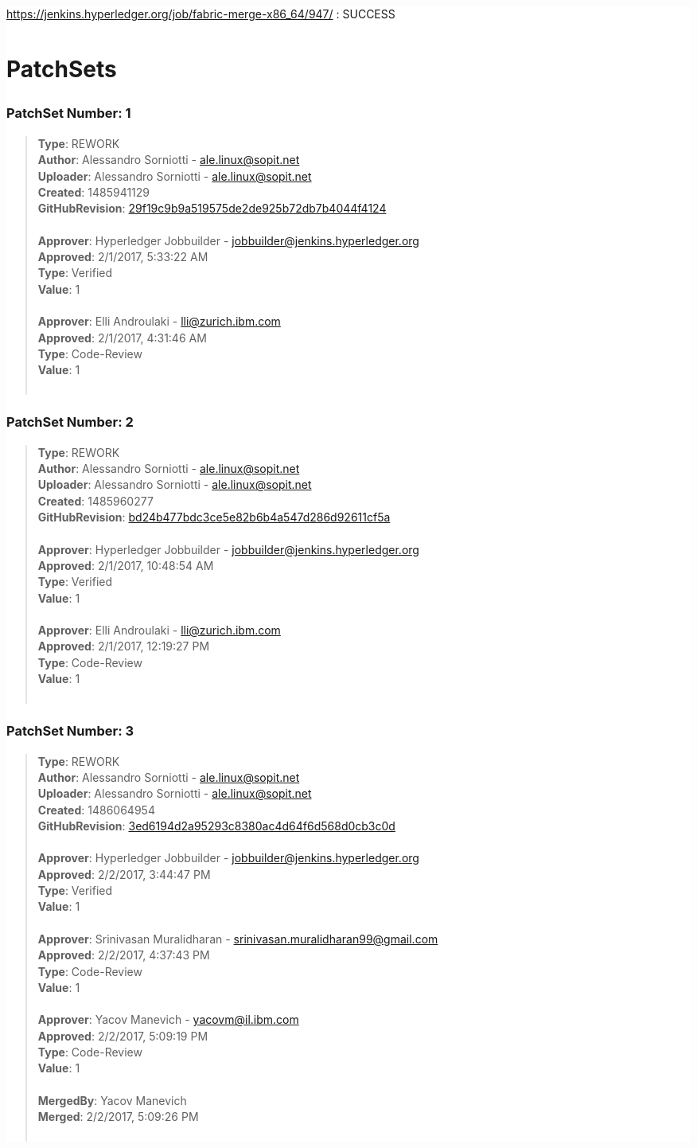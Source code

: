 https://jenkins.hyperledger.org/job/fabric-merge-x86_64/947/ : SUCCESS</pre><h1>PatchSets</h1><h3>PatchSet Number: 1</h3><blockquote><strong>Type</strong>: REWORK<br><strong>Author</strong>: Alessandro Sorniotti - ale.linux@sopit.net<br><strong>Uploader</strong>: Alessandro Sorniotti - ale.linux@sopit.net<br><strong>Created</strong>: 1485941129<br><strong>GitHubRevision</strong>: [29f19c9b9a519575de2de925b72db7b4044f4124](https://github.com/hyperledger/fabric/commit/29f19c9b9a519575de2de925b72db7b4044f4124)<br><br><strong>Approver</strong>: Hyperledger Jobbuilder - jobbuilder@jenkins.hyperledger.org<br><strong>Approved</strong>: 2/1/2017, 5:33:22 AM<br><strong>Type</strong>: Verified<br><strong>Value</strong>: 1<br><br><strong>Approver</strong>: Elli Androulaki - lli@zurich.ibm.com<br><strong>Approved</strong>: 2/1/2017, 4:31:46 AM<br><strong>Type</strong>: Code-Review<br><strong>Value</strong>: 1<br><br></blockquote><h3>PatchSet Number: 2</h3><blockquote><strong>Type</strong>: REWORK<br><strong>Author</strong>: Alessandro Sorniotti - ale.linux@sopit.net<br><strong>Uploader</strong>: Alessandro Sorniotti - ale.linux@sopit.net<br><strong>Created</strong>: 1485960277<br><strong>GitHubRevision</strong>: [bd24b477bdc3ce5e82b6b4a547d286d92611cf5a](https://github.com/hyperledger/fabric/commit/bd24b477bdc3ce5e82b6b4a547d286d92611cf5a)<br><br><strong>Approver</strong>: Hyperledger Jobbuilder - jobbuilder@jenkins.hyperledger.org<br><strong>Approved</strong>: 2/1/2017, 10:48:54 AM<br><strong>Type</strong>: Verified<br><strong>Value</strong>: 1<br><br><strong>Approver</strong>: Elli Androulaki - lli@zurich.ibm.com<br><strong>Approved</strong>: 2/1/2017, 12:19:27 PM<br><strong>Type</strong>: Code-Review<br><strong>Value</strong>: 1<br><br></blockquote><h3>PatchSet Number: 3</h3><blockquote><strong>Type</strong>: REWORK<br><strong>Author</strong>: Alessandro Sorniotti - ale.linux@sopit.net<br><strong>Uploader</strong>: Alessandro Sorniotti - ale.linux@sopit.net<br><strong>Created</strong>: 1486064954<br><strong>GitHubRevision</strong>: [3ed6194d2a95293c8380ac4d64f6d568d0cb3c0d](https://github.com/hyperledger/fabric/commit/3ed6194d2a95293c8380ac4d64f6d568d0cb3c0d)<br><br><strong>Approver</strong>: Hyperledger Jobbuilder - jobbuilder@jenkins.hyperledger.org<br><strong>Approved</strong>: 2/2/2017, 3:44:47 PM<br><strong>Type</strong>: Verified<br><strong>Value</strong>: 1<br><br><strong>Approver</strong>: Srinivasan Muralidharan - srinivasan.muralidharan99@gmail.com<br><strong>Approved</strong>: 2/2/2017, 4:37:43 PM<br><strong>Type</strong>: Code-Review<br><strong>Value</strong>: 1<br><br><strong>Approver</strong>: Yacov Manevich - yacovm@il.ibm.com<br><strong>Approved</strong>: 2/2/2017, 5:09:19 PM<br><strong>Type</strong>: Code-Review<br><strong>Value</strong>: 1<br><br><strong>MergedBy</strong>: Yacov Manevich<br><strong>Merged</strong>: 2/2/2017, 5:09:26 PM<br><br></blockquote>